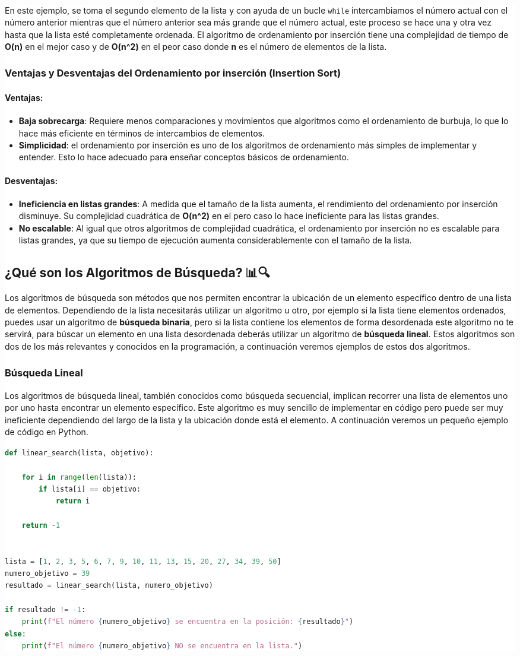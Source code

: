 En este ejemplo, se toma el segundo elemento de la lista y con ayuda de un bucle `while` intercambiamos el número actual con el número anterior mientras que el número anterior sea más grande que el número actual, este proceso se hace una y otra vez hasta que la lista esté completamente ordenada. El algoritmo de ordenamiento por inserción tiene una complejidad de tiempo de **O(n)** en el mejor caso y de **O(n^2)** en el peor caso donde **n** es el número de elementos de la lista.

### Ventajas y Desventajas del Ordenamiento por inserción (Insertion Sort)

#### Ventajas:

 - **Baja sobrecarga**: Requiere menos comparaciones y movimientos que algoritmos como el ordenamiento de burbuja, lo que lo hace más eficiente en términos de intercambios de elementos.
 - **Simplicidad**: el ordenamiento por inserción es uno de los algoritmos de ordenamiento más simples de implementar y entender. Esto lo hace adecuado para enseñar conceptos básicos de ordenamiento.

#### Desventajas:

 - **Ineficiencia en listas grandes**: A medida que el tamaño de la lista aumenta, el rendimiento del ordenamiento por inserción disminuye. Su complejidad cuadrática de **O(n^2)** en el pero caso lo hace ineficiente para las listas grandes.
 - **No escalable**: Al igual que otros algoritmos de complejidad cuadrática, el ordenamiento por inserción no es escalable para listas grandes, ya que su tiempo de ejecución aumenta considerablemente con el tamaño de la lista.

## ¿Qué son los Algoritmos de Búsqueda? 📊🔍

Los algoritmos de búsqueda son métodos que nos permiten encontrar la ubicación de un elemento específico dentro de una lista de elementos. Dependiendo de la lista necesitarás utilizar un algoritmo u otro, por ejemplo si la lista tiene elementos ordenados, puedes usar un algoritmo de **búsqueda binaria**, pero si la lista contiene los elementos de forma desordenada este algoritmo no te servirá, para búscar un elemento en una lista desordenada deberás utilizar un algoritmo de **búsqueda lineal**. Estos algoritmos son dos de los más relevantes y conocidos en la programación, a continuación veremos ejemplos de estos dos algoritmos.

### Búsqueda Lineal

Los algoritmos de búsqueda lineal, también conocidos como búsqueda secuencial, implican recorrer una lista de elementos uno por uno hasta encontrar un elemento específico. Este algoritmo es muy sencillo de implementar en código pero puede ser muy ineficiente dependiendo del largo de la lista y la ubicación donde está el elemento. A continuación veremos un pequeño ejemplo de código en Python.

```py runable=true
def linear_search(lista, objetivo):
 
    for i in range(len(lista)):
        if lista[i] == objetivo:
            return i
         
    return -1


lista = [1, 2, 3, 5, 6, 7, 9, 10, 11, 13, 15, 20, 27, 34, 39, 50]
numero_objetivo = 39
resultado = linear_search(lista, numero_objetivo)

if resultado != -1:
    print(f"El número {numero_objetivo} se encuentra en la posición: {resultado}")
else:
    print(f"El número {numero_objetivo} NO se encuentra en la lista.")
```
